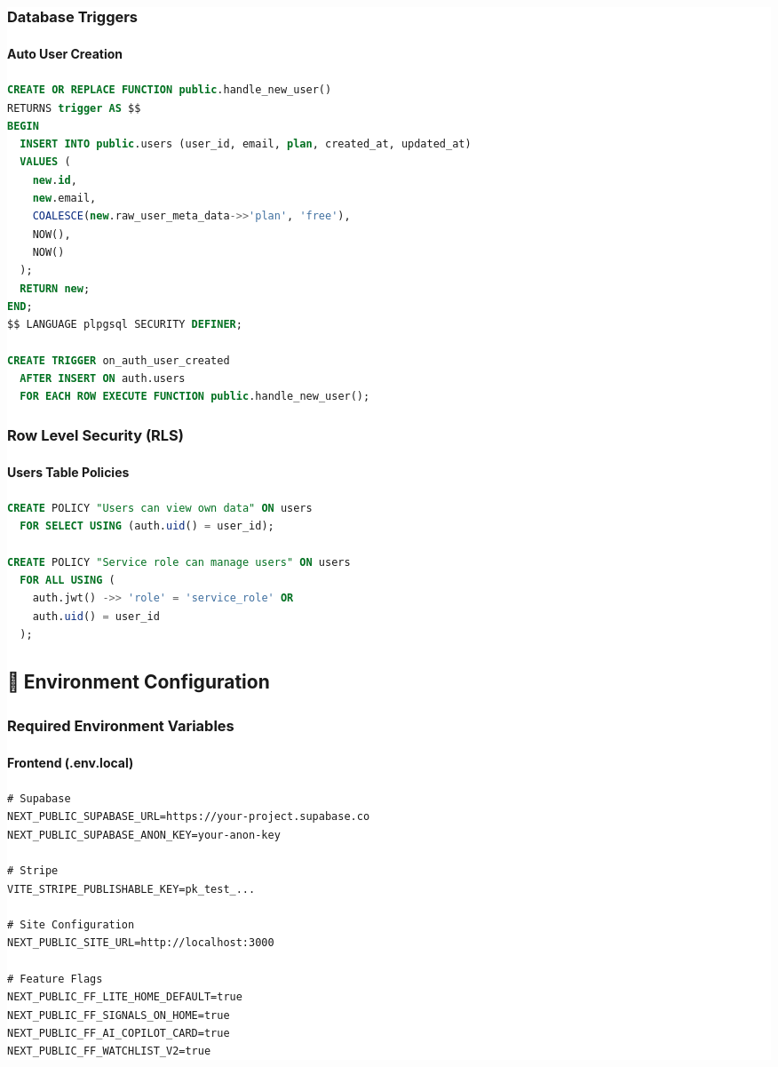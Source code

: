 ### Database Triggers

#### Auto User Creation
```sql
CREATE OR REPLACE FUNCTION public.handle_new_user()
RETURNS trigger AS $$
BEGIN
  INSERT INTO public.users (user_id, email, plan, created_at, updated_at)
  VALUES (
    new.id, 
    new.email, 
    COALESCE(new.raw_user_meta_data->>'plan', 'free'),
    NOW(),
    NOW()
  );
  RETURN new;
END;
$$ LANGUAGE plpgsql SECURITY DEFINER;

CREATE TRIGGER on_auth_user_created
  AFTER INSERT ON auth.users
  FOR EACH ROW EXECUTE FUNCTION public.handle_new_user();
```

### Row Level Security (RLS)

#### Users Table Policies
```sql
CREATE POLICY "Users can view own data" ON users
  FOR SELECT USING (auth.uid() = user_id);

CREATE POLICY "Service role can manage users" ON users
  FOR ALL USING (
    auth.jwt() ->> 'role' = 'service_role' OR
    auth.uid() = user_id
  );
```

## 🔧 Environment Configuration

### Required Environment Variables

#### Frontend (.env.local)
```env
# Supabase
NEXT_PUBLIC_SUPABASE_URL=https://your-project.supabase.co
NEXT_PUBLIC_SUPABASE_ANON_KEY=your-anon-key

# Stripe
VITE_STRIPE_PUBLISHABLE_KEY=pk_test_...

# Site Configuration
NEXT_PUBLIC_SITE_URL=http://localhost:3000

# Feature Flags
NEXT_PUBLIC_FF_LITE_HOME_DEFAULT=true
NEXT_PUBLIC_FF_SIGNALS_ON_HOME=true
NEXT_PUBLIC_FF_AI_COPILOT_CARD=true
NEXT_PUBLIC_FF_WATCHLIST_V2=true
```
